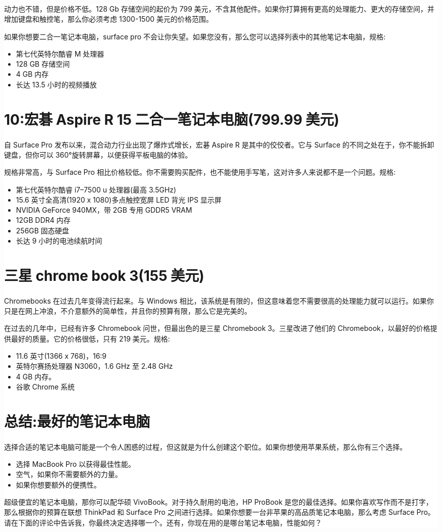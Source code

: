 动力也不错，但是价格不低。128 Gb 存储空间的起价为 799 美元，不含其他配件。如果你打算拥有更高的处理能力、更大的存储空间，并增加键盘和触控笔，那么你必须考虑 1300-1500 美元的价格范围。

如果你想要二合一笔记本电脑，surface pro 不会让你失望。如果您没有，那么您可以选择列表中的其他笔记本电脑，规格:

*   第七代英特尔酷睿 M 处理器
*   128 GB 存储空间
*   4 GB 内存
*   长达 13.5 小时的视频播放

# 10:宏碁 Aspire R 15 二合一笔记本电脑(799.99 美元)

自 Surface Pro 发布以来，混合动力行业出现了爆炸式增长，宏碁 Aspire R 是其中的佼佼者。它与 Surface 的不同之处在于，你不能拆卸键盘，但你可以 360°旋转屏幕，以便获得平板电脑的体验。

规格非常高，与 Surface Pro 相比价格较低。你不需要购买配件，也不能使用手写笔，这对许多人来说都不是一个问题。规格:

*   第七代英特尔酷睿 i7–7500 u 处理器(最高 3.5GHz)
*   15.6 英寸全高清(1920 x 1080)多点触控宽屏 LED 背光 IPS 显示屏
*   NVIDIA GeForce 940MX，带 2GB 专用 GDDR5 VRAM
*   12GB DDR4 内存
*   256GB 固态硬盘
*   长达 9 小时的电池续航时间

# 三星 chrome book 3(155 美元)

Chromebooks 在过去几年变得流行起来。与 Windows 相比，该系统是有限的，但这意味着您不需要很高的处理能力就可以运行。如果你只是在网上冲浪，不介意额外的简单性，并且你的预算有限，那么它是完美的。

在过去的几年中，已经有许多 Chromebook 问世，但最出色的是三星 Chromebook 3。三星改进了他们的 Chromebook，以最好的价格提供最好的质量。它的价格很低，只有 219 美元。规格:

*   11.6 英寸(1366 x 768)，16:9
*   英特尔赛扬处理器 N3060，1.6 GHz 至 2.48 GHz
*   4 GB 内存。
*   谷歌 Chrome 系统

# 总结:最好的笔记本电脑

选择合适的笔记本电脑可能是一个令人困惑的过程，但这就是为什么创建这个职位。如果你想使用苹果系统，那么你有三个选择。

*   选择 MacBook Pro 以获得最佳性能。
*   空气，如果你不需要额外的力量。
*   如果你想要额外的便携性。

超级便宜的笔记本电脑，那你可以配华硕 VivoBook。对于持久耐用的电池，HP ProBook 是您的最佳选择。如果你喜欢写作而不是打字，那么根据你的预算在联想 ThinkPad 和 Surface Pro 之间进行选择。如果你想要一台非苹果的高品质笔记本电脑，那么考虑 Surface Pro。请在下面的评论中告诉我，你最终决定选择哪一个。还有，你现在用的是哪台笔记本电脑，性能如何？